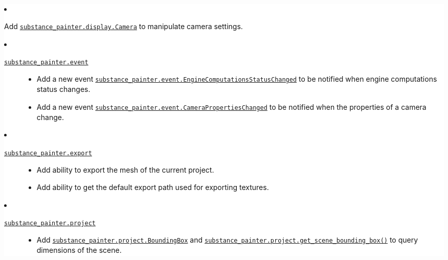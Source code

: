 <li><p>Add <a class="reference internal" href="substance_painter/display.html#substance_painter.display.Camera" title="substance_painter.display.Camera"><code class="xref py py-class docutils literal notranslate"><span class="pre">substance_painter.display.Camera</span></code></a> to manipulate camera settings.</p></li>
</ul>
</dd>
</dl>
</li>
<li><dl class="simple">
<dt><a class="reference internal" href="substance_painter/event.html#module-substance_painter.event" title="substance_painter.event"><code class="xref py py-mod docutils literal notranslate"><span class="pre">substance_painter.event</span></code></a></dt><dd><ul>
<li><p>Add a new event <a class="reference internal" href="substance_painter/event.html#substance_painter.event.EngineComputationsStatusChanged" title="substance_painter.event.EngineComputationsStatusChanged"><code class="xref py py-class docutils literal notranslate"><span class="pre">substance_painter.event.EngineComputationsStatusChanged</span></code></a> to be notified when engine computations status changes.</p></li>
<li><p>Add a new event <a class="reference internal" href="substance_painter/event.html#substance_painter.event.CameraPropertiesChanged" title="substance_painter.event.CameraPropertiesChanged"><code class="xref py py-class docutils literal notranslate"><span class="pre">substance_painter.event.CameraPropertiesChanged</span></code></a> to be notified when the properties of a camera change.</p></li>
</ul>
</dd>
</dl>
</li>
<li><dl class="simple">
<dt><a class="reference internal" href="substance_painter/export.html#module-substance_painter.export" title="substance_painter.export"><code class="xref py py-mod docutils literal notranslate"><span class="pre">substance_painter.export</span></code></a></dt><dd><ul>
<li><p>Add ability to export the mesh of the current project.</p></li>
<li><p>Add ability to get the default export path used for exporting textures.</p></li>
</ul>
</dd>
</dl>
</li>
<li><dl class="simple">
<dt><a class="reference internal" href="substance_painter/project.html#module-substance_painter.project" title="substance_painter.project"><code class="xref py py-mod docutils literal notranslate"><span class="pre">substance_painter.project</span></code></a></dt><dd><ul>
<li><p>Add <a class="reference internal" href="substance_painter/project.html#substance_painter.project.BoundingBox" title="substance_painter.project.BoundingBox"><code class="xref py py-class docutils literal notranslate"><span class="pre">substance_painter.project.BoundingBox</span></code></a> and <a class="reference internal" href="substance_painter/project.html#substance_painter.project.get_scene_bounding_box" title="substance_painter.project.get_scene_bounding_box"><code class="xref py py-func docutils literal notranslate"><span class="pre">substance_painter.project.get_scene_bounding_box()</span></code></a> to query dimensions of the scene.</p></li>
</ul>
</dd>
</dl>
</li>
</ul>
